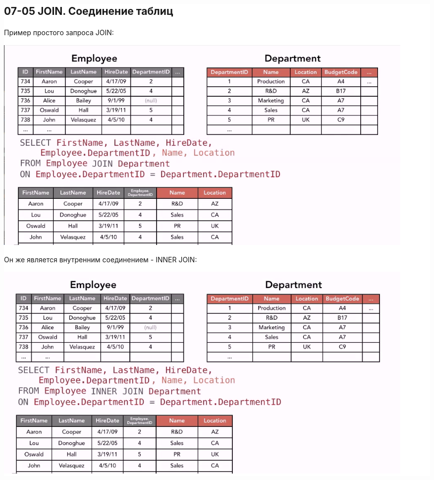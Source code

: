 ## 07-05 JOIN. Соединение таблиц

Пример простого запроса JOIN:

<img src="img/example_JOIN_1.png" alt="drawing" width="800"/>

Он же является внутренним соединением - INNER JOIN:

<img src="img/example_INNER_JOIN_1.png" alt="drawing" width="800"/>
